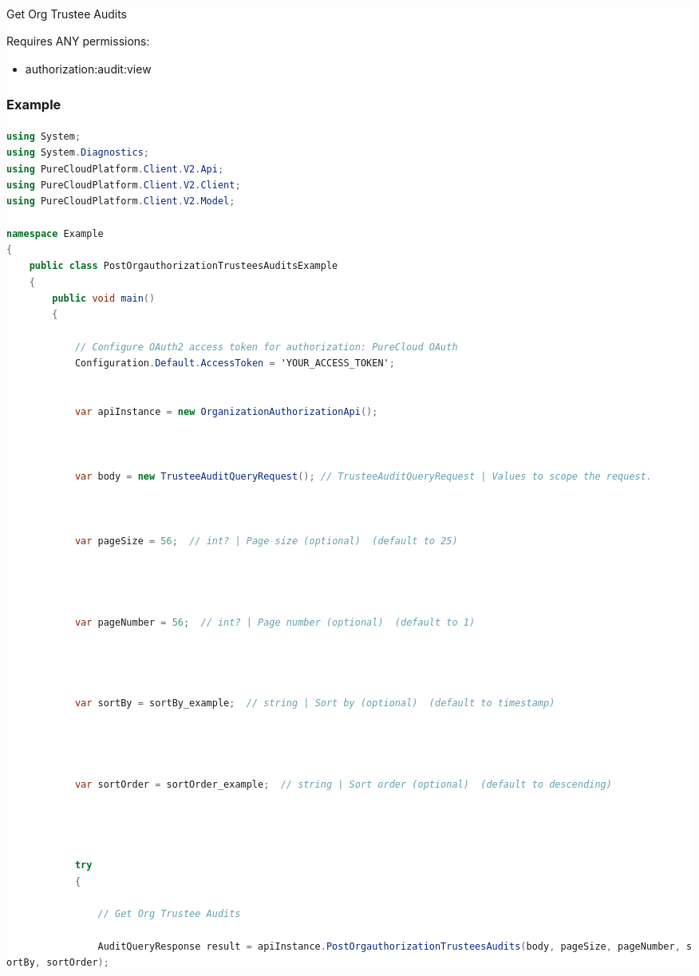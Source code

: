 

Get Org Trustee Audits



Requires ANY permissions: 

* authorization:audit:view

### Example
~~~csharp
using System;
using System.Diagnostics;
using PureCloudPlatform.Client.V2.Api;
using PureCloudPlatform.Client.V2.Client;
using PureCloudPlatform.Client.V2.Model;

namespace Example
{
    public class PostOrgauthorizationTrusteesAuditsExample
    {
        public void main()
        {
            
            // Configure OAuth2 access token for authorization: PureCloud OAuth
            Configuration.Default.AccessToken = 'YOUR_ACCESS_TOKEN';
            

            var apiInstance = new OrganizationAuthorizationApi();
            
            
            
            var body = new TrusteeAuditQueryRequest(); // TrusteeAuditQueryRequest | Values to scope the request.
            
            
            
            var pageSize = 56;  // int? | Page size (optional)  (default to 25)
            
            
            
            
            var pageNumber = 56;  // int? | Page number (optional)  (default to 1)
            
            
            
            
            var sortBy = sortBy_example;  // string | Sort by (optional)  (default to timestamp)
            
            
            
            
            var sortOrder = sortOrder_example;  // string | Sort order (optional)  (default to descending)
            
            
            

            try
            {
                
                // Get Org Trustee Audits
                
                AuditQueryResponse result = apiInstance.PostOrgauthorizationTrusteesAudits(body, pageSize, pageNumber, sortBy, sortOrder);
~~~